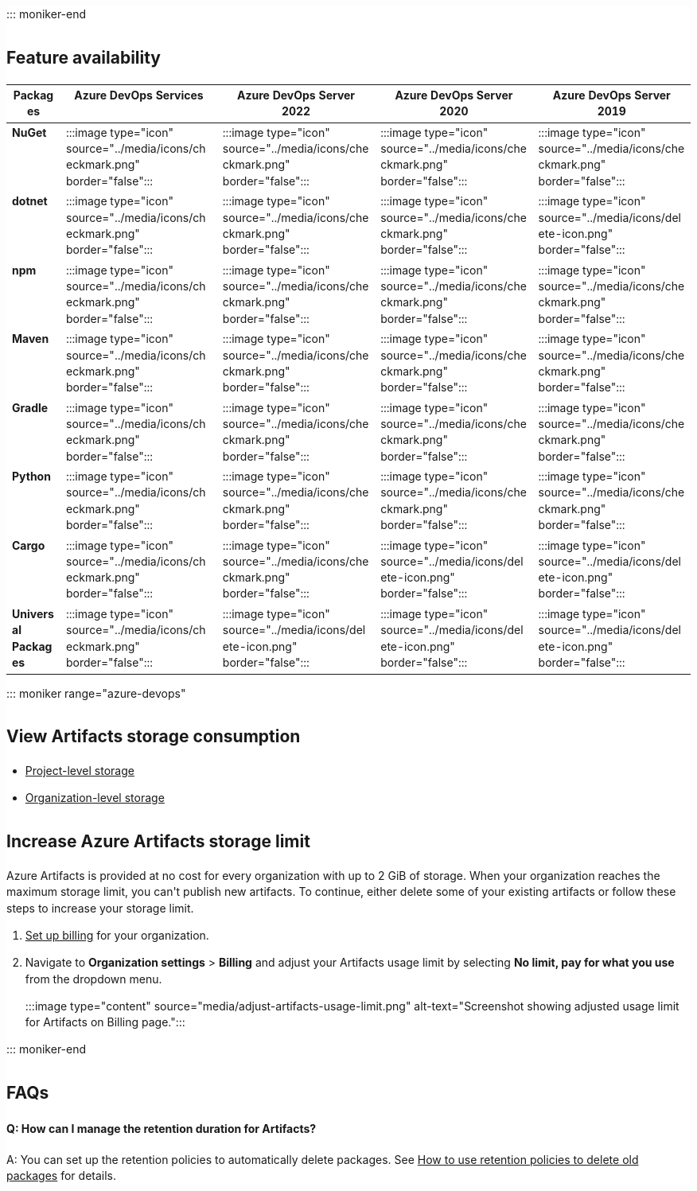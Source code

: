 
::: moniker-end

## Feature availability

|      Packages      |                        Azure DevOps Services                                  |                              Azure DevOps Server 2022                              |      Azure DevOps Server 2020      |      Azure DevOps Server 2019      |
|------------------------|-------------------------------------------------------------------------------|--------------------------------------------------------------------------------|------------------------------------|------------------------------------|
| **NuGet**     | :::image type="icon" source="../media/icons/checkmark.png" border="false":::  | :::image type="icon" source="../media/icons/checkmark.png" border="false":::   | :::image type="icon" source="../media/icons/checkmark.png" border="false":::  | :::image type="icon" source="../media/icons/checkmark.png" border="false"::: |
| **dotnet**      | :::image type="icon" source="../media/icons/checkmark.png" border="false":::  | :::image type="icon" source="../media/icons/checkmark.png" border="false":::   | :::image type="icon" source="../media/icons/checkmark.png" border="false":::  | :::image type="icon" source="../media/icons/delete-icon.png" border="false"::: |
| **npm**       | :::image type="icon" source="../media/icons/checkmark.png" border="false":::  | :::image type="icon" source="../media/icons/checkmark.png" border="false":::   | :::image type="icon" source="../media/icons/checkmark.png" border="false":::  | :::image type="icon" source="../media/icons/checkmark.png" border="false"::: |
| **Maven**     | :::image type="icon" source="../media/icons/checkmark.png" border="false":::  | :::image type="icon" source="../media/icons/checkmark.png" border="false":::   | :::image type="icon" source="../media/icons/checkmark.png" border="false":::  | :::image type="icon" source="../media/icons/checkmark.png" border="false"::: |
| **Gradle**    | :::image type="icon" source="../media/icons/checkmark.png" border="false":::  | :::image type="icon" source="../media/icons/checkmark.png" border="false":::   | :::image type="icon" source="../media/icons/checkmark.png" border="false":::  | :::image type="icon" source="../media/icons/checkmark.png" border="false"::: |
| **Python**    | :::image type="icon" source="../media/icons/checkmark.png" border="false":::  | :::image type="icon" source="../media/icons/checkmark.png" border="false":::   | :::image type="icon" source="../media/icons/checkmark.png" border="false":::  | :::image type="icon" source="../media/icons/checkmark.png" border="false"::: |
| **Cargo**     | :::image type="icon" source="../media/icons/checkmark.png" border="false":::  | :::image type="icon" source="../media/icons/checkmark.png" border="false":::   | :::image type="icon" source="../media/icons/delete-icon.png" border="false":::|:::image type="icon" source="../media/icons/delete-icon.png" border="false":::|
| **Universal Packages** | :::image type="icon" source="../media/icons/checkmark.png" border="false":::  | :::image type="icon" source="../media/icons/delete-icon.png" border="false"::: | :::image type="icon" source="../media/icons/delete-icon.png" border="false"::: | :::image type="icon" source="../media/icons/delete-icon.png" border="false"::: |

::: moniker range="azure-devops"

## View Artifacts storage consumption

- [Project-level storage](./artifact-storage.md#project-level-storage)

- [Organization-level storage](./artifact-storage.md#organization-level-storage)

## Increase Azure Artifacts storage limit 

Azure Artifacts is provided at no cost for every organization with up to 2 GiB of storage. When your organization reaches the maximum storage limit, you can't publish new artifacts. To continue, either delete some of your existing artifacts or follow these steps to increase your storage limit.

1. [Set up billing](../organizations/billing/set-up-billing-for-your-organization-vs.md#set-up-billing-for-your-organization) for your organization.

1. Navigate to **Organization settings** > **Billing** and adjust your Artifacts usage limit by selecting **No limit, pay for what you use** from the dropdown menu.

   :::image type="content" source="media/adjust-artifacts-usage-limit.png" alt-text="Screenshot showing adjusted usage limit for Artifacts on Billing page.":::

::: moniker-end

## FAQs

#### Q: How can I manage the retention duration for Artifacts?

A: You can set up the retention policies to automatically delete packages. See [How to use retention policies to delete old packages](how-to/delete-and-recover-packages.md#delete-packages-automatically-with-retention-policies) for details.
